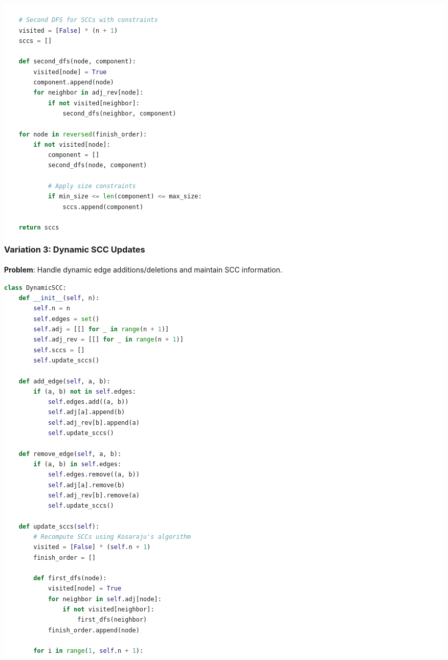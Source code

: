```python
    
    # Second DFS for SCCs with constraints
    visited = [False] * (n + 1)
    sccs = []
    
    def second_dfs(node, component):
        visited[node] = True
        component.append(node)
        for neighbor in adj_rev[node]:
            if not visited[neighbor]:
                second_dfs(neighbor, component)
    
    for node in reversed(finish_order):
        if not visited[node]:
            component = []
            second_dfs(node, component)
            
            # Apply size constraints
            if min_size <= len(component) <= max_size:
                sccs.append(component)
    
    return sccs
```

### **Variation 3: Dynamic SCC Updates**
**Problem**: Handle dynamic edge additions/deletions and maintain SCC information.
```python
class DynamicSCC:
    def __init__(self, n):
        self.n = n
        self.edges = set()
        self.adj = [[] for _ in range(n + 1)]
        self.adj_rev = [[] for _ in range(n + 1)]
        self.sccs = []
        self.update_sccs()
    
    def add_edge(self, a, b):
        if (a, b) not in self.edges:
            self.edges.add((a, b))
            self.adj[a].append(b)
            self.adj_rev[b].append(a)
            self.update_sccs()
    
    def remove_edge(self, a, b):
        if (a, b) in self.edges:
            self.edges.remove((a, b))
            self.adj[a].remove(b)
            self.adj_rev[b].remove(a)
            self.update_sccs()
    
    def update_sccs(self):
        # Recompute SCCs using Kosaraju's algorithm
        visited = [False] * (self.n + 1)
        finish_order = []
        
        def first_dfs(node):
            visited[node] = True
            for neighbor in self.adj[node]:
                if not visited[neighbor]:
                    first_dfs(neighbor)
            finish_order.append(node)
        
        for i in range(1, self.n + 1):
```